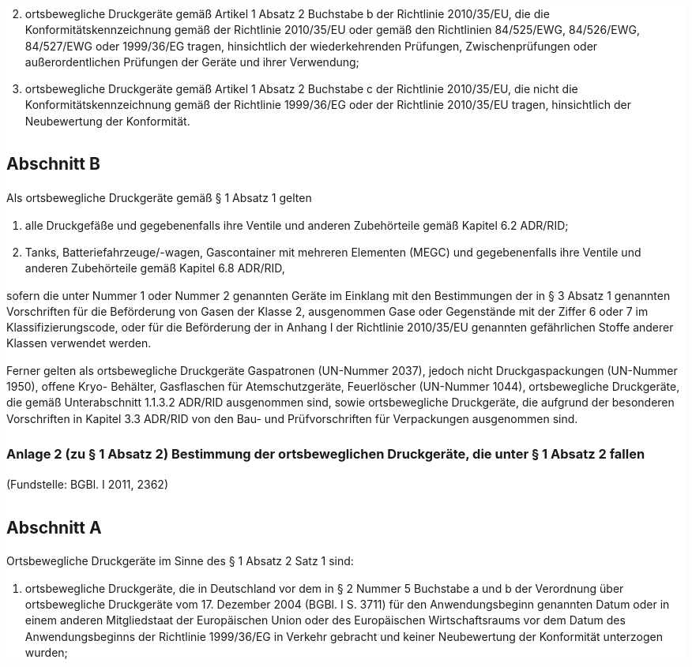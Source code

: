 
2.  ortsbewegliche Druckgeräte gemäß Artikel 1 Absatz 2 Buchstabe b der
    Richtlinie 2010/35/EU, die die Konformitätskennzeichnung gemäß der
    Richtlinie 2010/35/EU oder gemäß den Richtlinien 84/525/EWG,
    84/526/EWG, 84/527/EWG oder 1999/36/EG tragen, hinsichtlich der
    wiederkehrenden Prüfungen, Zwischenprüfungen oder außerordentlichen
    Prüfungen der Geräte und ihrer Verwendung;


3.  ortsbewegliche Druckgeräte gemäß Artikel 1 Absatz 2 Buchstabe c der
    Richtlinie 2010/35/EU, die nicht die Konformitätskennzeichnung gemäß
    der Richtlinie 1999/36/EG oder der Richtlinie 2010/35/EU tragen,
    hinsichtlich der Neubewertung der Konformität.

## Abschnitt B

Als ortsbewegliche Druckgeräte gemäß § 1 Absatz 1 gelten

1.  alle Druckgefäße und gegebenenfalls ihre Ventile und anderen
    Zubehörteile gemäß Kapitel 6.2 ADR/RID;


2.  Tanks, Batteriefahrzeuge/-wagen, Gascontainer mit mehreren Elementen
    (MEGC) und gegebenenfalls ihre Ventile und anderen Zubehörteile gemäß
    Kapitel 6.8 ADR/RID,



sofern die unter Nummer 1 oder Nummer 2 genannten Geräte im Einklang
mit den Bestimmungen der in § 3 Absatz 1 genannten Vorschriften für
die Beförderung von Gasen der Klasse 2, ausgenommen Gase oder
Gegenstände mit der Ziffer 6 oder 7 im Klassifizierungscode, oder für
die Beförderung der in Anhang I der Richtlinie 2010/35/EU genannten
gefährlichen Stoffe anderer Klassen verwendet werden.

Ferner gelten als ortsbewegliche Druckgeräte Gaspatronen (UN-Nummer
2037), jedoch nicht Druckgaspackungen (UN-Nummer 1950), offene Kryo-
Behälter, Gasflaschen für Atemschutzgeräte, Feuerlöscher (UN-Nummer
1044), ortsbewegliche Druckgeräte, die gemäß Unterabschnitt 1.1.3.2
ADR/RID ausgenommen sind, sowie ortsbewegliche Druckgeräte, die
aufgrund der besonderen Vorschriften in Kapitel 3.3 ADR/RID von den
Bau- und Prüfvorschriften für Verpackungen ausgenommen sind.

### Anlage 2 (zu § 1 Absatz 2) Bestimmung der ortsbeweglichen Druckgeräte, die unter § 1 Absatz 2 fallen

(Fundstelle: BGBl. I 2011, 2362)

## Abschnitt A

Ortsbewegliche Druckgeräte im Sinne des § 1 Absatz 2 Satz 1 sind:

1.  ortsbewegliche Druckgeräte, die in Deutschland vor dem in § 2 Nummer 5
    Buchstabe a und b der Verordnung über ortsbewegliche Druckgeräte vom
    17\. Dezember 2004 (BGBl. I S. 3711) für den Anwendungsbeginn genannten
    Datum oder in einem anderen Mitgliedstaat der Europäischen Union oder
    des Europäischen Wirtschaftsraums vor dem Datum des Anwendungsbeginns
    der Richtlinie 1999/36/EG in Verkehr gebracht und keiner Neubewertung
    der Konformität unterzogen wurden;
